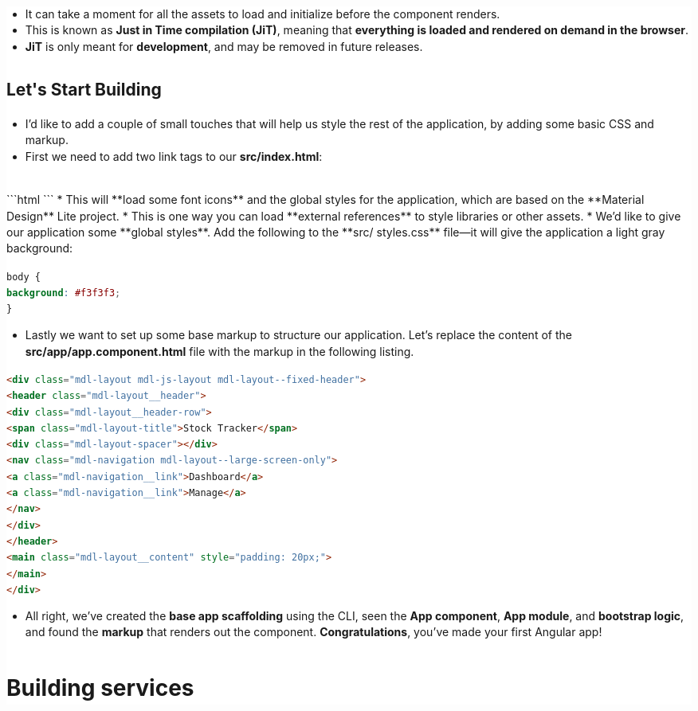 * It can take a moment for all the assets to load and initialize before the component renders.
* This is known as **Just in Time compilation (JiT)**, meaning that **everything is loaded and rendered on demand in the browser**. 
* **JiT** is only meant for **development**, and may be removed in future releases.

## Let's Start Building
* I’d like to add a couple of small touches that will help us style the rest of the application, by adding some basic CSS and markup. 
* First we need to add two link tags to our **src/index.html**:
<br>
```html
<link rel="stylesheet" href="//storage.googleapis.com/code.getmdl.io/1.0.1/
material.indigo-orange.min.css">
<link rel="stylesheet" href="//fonts.googleapis.com/
icon?family=Material+Icons">
```
* This will **load some font icons** and the global styles for the application, which are based on the **Material Design** Lite project. 
* This is one way you can load **external references** to style libraries or other assets.
* We’d like to give our application some **global styles**. Add the following to the **src/ styles.css** file—it will give the application a light gray background:

```css
body {
background: #f3f3f3;
}
```
* Lastly we want to set up some base markup to structure our application. Let’s replace the content of the **src/app/app.component.html** file with the markup in the following listing.

```html
<div class="mdl-layout mdl-js-layout mdl-layout--fixed-header">
<header class="mdl-layout__header">
<div class="mdl-layout__header-row">
<span class="mdl-layout-title">Stock Tracker</span>
<div class="mdl-layout-spacer"></div>
<nav class="mdl-navigation mdl-layout--large-screen-only">
<a class="mdl-navigation__link">Dashboard</a>
<a class="mdl-navigation__link">Manage</a>
</nav>
</div>
</header>
<main class="mdl-layout__content" style="padding: 20px;">
</main>
</div>
```

* All right, we’ve created the **base app scaffolding** using the CLI, seen the **App component**, **App module**, and **bootstrap logic**, and found the **markup** that renders out the component. **Congratulations**, you’ve made your first Angular app!

# Building services
